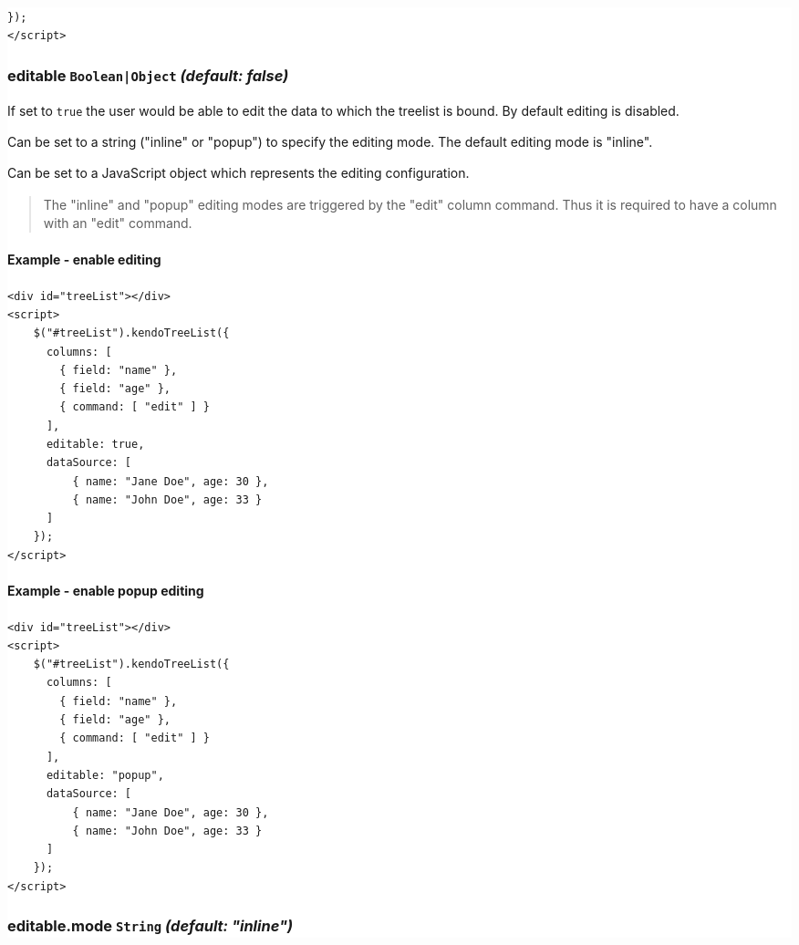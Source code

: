     });
    </script>

### editable `Boolean|Object` *(default: false)*

If set to `true` the user would be able to edit the data to which the treelist is bound. By default editing is disabled.

Can be set to a string ("inline" or "popup") to specify the editing mode. The default editing mode is "inline".

Can be set to a JavaScript object which represents the editing configuration.

> The "inline" and "popup" editing modes are triggered by the "edit" column command. Thus it is required to have a column with an "edit" command.

#### Example - enable editing

    <div id="treeList"></div>
    <script>
        $("#treeList").kendoTreeList({
          columns: [
            { field: "name" },
            { field: "age" },
            { command: [ "edit" ] }
          ],
          editable: true,
          dataSource: [
              { name: "Jane Doe", age: 30 },
              { name: "John Doe", age: 33 }
          ]
        });
    </script>

#### Example - enable popup editing

    <div id="treeList"></div>
    <script>
        $("#treeList").kendoTreeList({
          columns: [
            { field: "name" },
            { field: "age" },
            { command: [ "edit" ] }
          ],
          editable: "popup",
          dataSource: [
              { name: "Jane Doe", age: 30 },
              { name: "John Doe", age: 33 }
          ]
        });
    </script>

### editable.mode `String` *(default: "inline")*
